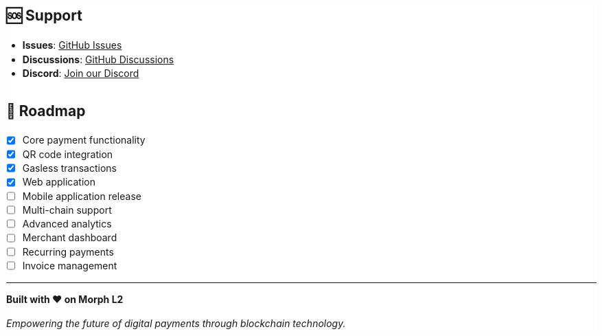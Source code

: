 ## 🆘 Support

- **Issues**: [GitHub Issues](https://github.com/yourusername/paylink-morph/issues)
- **Discussions**: [GitHub Discussions](https://github.com/yourusername/paylink-morph/discussions)
- **Discord**: [Join our Discord](https://discord.gg/morph)

## 🎯 Roadmap

- [x] Core payment functionality
- [x] QR code integration
- [x] Gasless transactions
- [x] Web application
- [ ] Mobile application release
- [ ] Multi-chain support
- [ ] Advanced analytics
- [ ] Merchant dashboard
- [ ] Recurring payments
- [ ] Invoice management

---

**Built with ❤️ on Morph L2**

*Empowering the future of digital payments through blockchain technology.* 